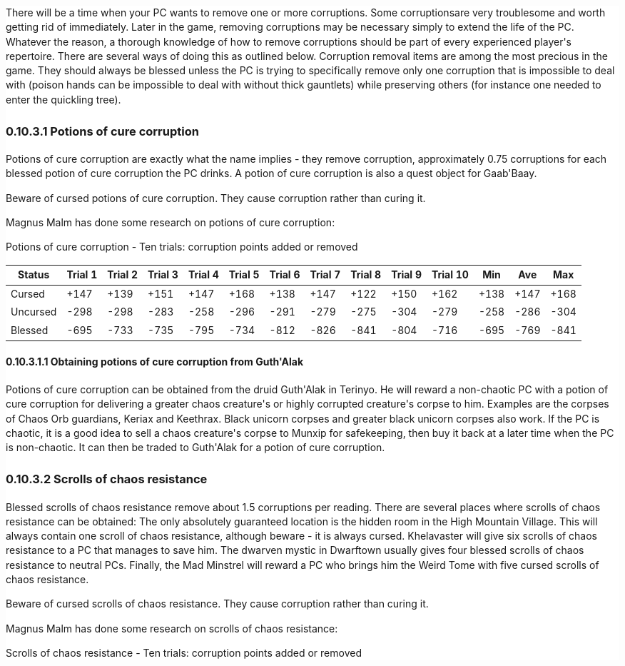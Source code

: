 There will be a time when your PC wants to remove one or more corruptions.  Some corruptionsare very troublesome and worth getting rid of immediately.  Later in the game, removing corruptions may be necessary simply to extend the life of the PC. Whatever the reason, a thorough knowledge of how to remove corruptions should be part of every experienced player's repertoire.  There are several ways of doing this as outlined below.  Corruption removal items are among the most precious in the game.  They should always be blessed unless the PC is trying to specifically remove only one corruption that is impossible to deal with (poison hands can be impossible to deal with without thick gauntlets) while preserving others (for instance one needed to enter the quickling tree).

### 0.10.3.1 Potions of cure corruption

Potions of cure corruption are exactly what the name implies - they remove corruption, approximately 0.75 corruptions for each blessed potion of cure corruption the PC drinks. A potion of cure corruption is also a quest object for Gaab'Baay.

Beware of cursed potions of cure corruption.  They cause corruption rather than curing it.

Magnus Malm has done some research on potions of cure corruption:

Potions of cure corruption - Ten trials: corruption points added or removed  

Status | Trial 1 |  Trial 2 | Trial 3 | Trial 4 | Trial 5 | Trial 6 | Trial 7 | Trial 8 | Trial 9 | Trial 10 | Min | Ave | Max
--- | --- | --- | --- | --- | --- | --- | --- | --- | --- | --- | --- | --- | --- 
Cursed | +147 | +139 | +151 | +147 | +168 | +138 | +147 | +122 | +150 | +162 | +138 | +147 | +168
Uncursed | -298 | -298 | -283 | -258 | -296 | -291 | -279 | -275 | -304 | -279 | -258 | -286 | -304
Blessed | -695 | -733 | -735 | -795 | -734 | -812 | -826 | -841 | -804 | -716 | -695 | -769 | -841

#### 0.10.3.1.1 Obtaining potions of cure corruption from Guth'Alak

Potions of cure corruption can be obtained from the druid Guth'Alak in Terinyo. He will reward a non-chaotic PC with a potion of cure corruption for delivering a greater chaos creature's or highly corrupted creature's corpse to him.  Examples are the corpses of Chaos Orb guardians, Keriax and Keethrax.  Black unicorn corpses and greater black unicorn corpses also work.  If the PC is chaotic, it is a good idea to sell a chaos creature's corpse to Munxip for safekeeping, then buy it back at a later time when the PC is non-chaotic.  It can then be traded to Guth'Alak for a potion of cure corruption.

### 0.10.3.2 Scrolls of chaos resistance

Blessed scrolls of chaos resistance remove about 1.5 corruptions per reading. There are several places where scrolls of chaos resistance can be obtained: The only absolutely guaranteed location is the hidden room in the High Mountain Village. This will always contain one scroll of chaos resistance, although beware - it is always cursed. Khelavaster will give six scrolls of chaos resistance to a PC that manages to save him. The dwarven mystic in Dwarftown usually gives four blessed scrolls of chaos resistance to neutral PCs.  Finally, the Mad Minstrel will reward a PC who brings him the Weird Tome with five cursed scrolls of chaos resistance.

Beware of cursed scrolls of chaos resistance.  They cause corruption rather than curing it.

Magnus Malm has done some research on scrolls of chaos resistance:


Scrolls of chaos resistance - Ten trials: corruption points added or removed
